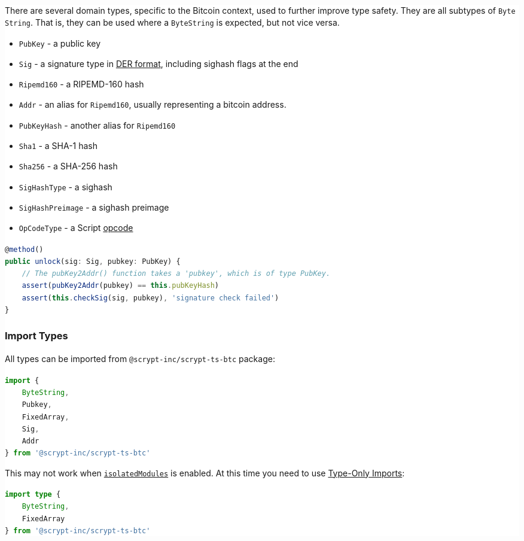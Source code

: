 There are several domain types, specific to the Bitcoin context, used to further improve type safety. They are all subtypes of `ByteString`. That is, they can be used where a `ByteString` is expected, but not vice versa.

* `PubKey` - a public key

* `Sig` - a signature type in [DER format](https://academy.bit2me.com/en/que-son-firmas-estrictas-der), including sighash flags at the end

* `Ripemd160` - a RIPEMD-160 hash

* `Addr` - an alias for `Ripemd160`, usually representing a bitcoin address.

* `PubKeyHash` - another alias for `Ripemd160`

* `Sha1` - a SHA-1 hash

* `Sha256` - a SHA-256 hash

* `SigHashType` - a sighash

* `SigHashPreimage` - a sighash preimage

* `OpCodeType` - a Script [opcode](https://en.bitcoin.it/wiki/Script)

```ts
@method()
public unlock(sig: Sig, pubkey: PubKey) {
    // The pubKey2Addr() function takes a 'pubkey', which is of type PubKey.
    assert(pubKey2Addr(pubkey) == this.pubKeyHash)
    assert(this.checkSig(sig, pubkey), 'signature check failed')
}
```

### Import Types

All types can be imported from `@scrypt-inc/scrypt-ts-btc` package:

```ts
import {
    ByteString,
    Pubkey,
    FixedArray,
    Sig,
    Addr
} from '@scrypt-inc/scrypt-ts-btc'
```

This may not work when [`isolatedModules`](https://www.typescriptlang.org/tsconfig#isolatedModules) is enabled. At this time you need to use [Type-Only Imports](https://www.typescriptlang.org/docs/handbook/release-notes/typescript-3-8.html#type-only-imports-and-export):

```ts
import type {
    ByteString,
    FixedArray
} from '@scrypt-inc/scrypt-ts-btc'
```
